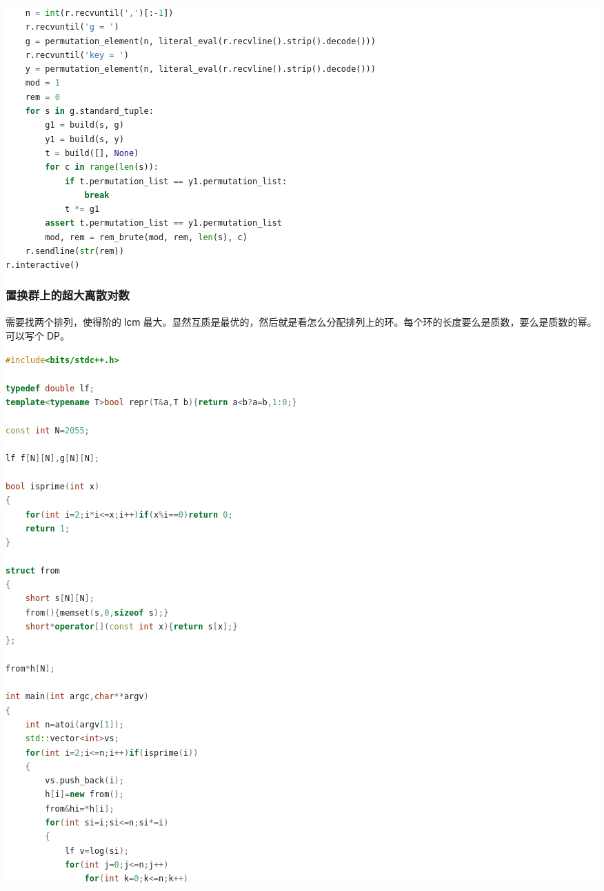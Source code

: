 ```python
    n = int(r.recvuntil(',')[:-1])
    r.recvuntil('g = ')
    g = permutation_element(n, literal_eval(r.recvline().strip().decode()))
    r.recvuntil('key = ')
    y = permutation_element(n, literal_eval(r.recvline().strip().decode()))
    mod = 1
    rem = 0
    for s in g.standard_tuple:
        g1 = build(s, g)
        y1 = build(s, y)
        t = build([], None)
        for c in range(len(s)):
            if t.permutation_list == y1.permutation_list:
                break
            t *= g1
        assert t.permutation_list == y1.permutation_list
        mod, rem = rem_brute(mod, rem, len(s), c)
    r.sendline(str(rem))
r.interactive()
```

### 置换群上的超大离散对数

需要找两个排列，使得阶的 lcm 最大。显然互质是最优的，然后就是看怎么分配排列上的环。每个环的长度要么是质数，要么是质数的幂。可以写个 DP。

```cpp
#include<bits/stdc++.h>

typedef double lf;
template<typename T>bool repr(T&a,T b){return a<b?a=b,1:0;}

const int N=2055;

lf f[N][N],g[N][N];

bool isprime(int x)
{
	for(int i=2;i*i<=x;i++)if(x%i==0)return 0;
	return 1;
}

struct from
{
	short s[N][N];
	from(){memset(s,0,sizeof s);}
	short*operator[](const int x){return s[x];}
};

from*h[N];

int main(int argc,char**argv)
{
	int n=atoi(argv[1]);
	std::vector<int>vs;
	for(int i=2;i<=n;i++)if(isprime(i))
	{
		vs.push_back(i);
		h[i]=new from();
		from&hi=*h[i];
		for(int si=i;si<=n;si*=i)
		{
			lf v=log(si);
			for(int j=0;j<=n;j++)
				for(int k=0;k<=n;k++)
```